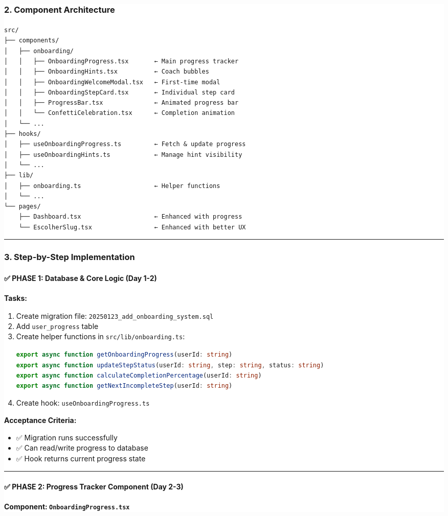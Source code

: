 
### 2. Component Architecture

```
src/
├── components/
│   ├── onboarding/
│   │   ├── OnboardingProgress.tsx       ← Main progress tracker
│   │   ├── OnboardingHints.tsx          ← Coach bubbles
│   │   ├── OnboardingWelcomeModal.tsx   ← First-time modal
│   │   ├── OnboardingStepCard.tsx       ← Individual step card
│   │   ├── ProgressBar.tsx              ← Animated progress bar
│   │   └── ConfettiCelebration.tsx      ← Completion animation
│   └── ...
├── hooks/
│   ├── useOnboardingProgress.ts         ← Fetch & update progress
│   ├── useOnboardingHints.ts            ← Manage hint visibility
│   └── ...
├── lib/
│   ├── onboarding.ts                    ← Helper functions
│   └── ...
└── pages/
    ├── Dashboard.tsx                    ← Enhanced with progress
    └── EscolherSlug.tsx                 ← Enhanced with better UX
```

---

### 3. Step-by-Step Implementation

#### ✅ **PHASE 1: Database & Core Logic** (Day 1-2)

**Tasks:**
1. Create migration file: `20250123_add_onboarding_system.sql`
2. Add `user_progress` table
3. Create helper functions in `src/lib/onboarding.ts`:
   ```typescript
   export async function getOnboardingProgress(userId: string)
   export async function updateStepStatus(userId: string, step: string, status: string)
   export async function calculateCompletionPercentage(userId: string)
   export async function getNextIncompleteStep(userId: string)
   ```
4. Create hook: `useOnboardingProgress.ts`

**Acceptance Criteria:**
- ✅ Migration runs successfully
- ✅ Can read/write progress to database
- ✅ Hook returns current progress state

---

#### ✅ **PHASE 2: Progress Tracker Component** (Day 2-3)

**Component: `OnboardingProgress.tsx`**
